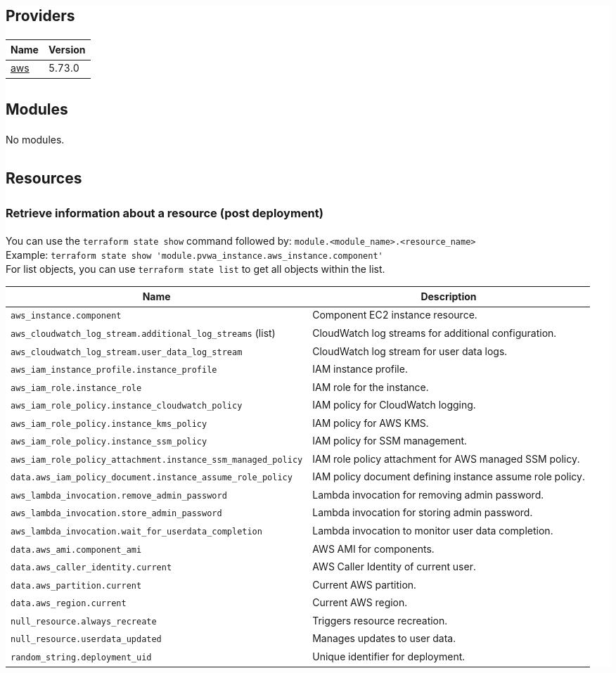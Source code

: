 ## Providers

| Name | Version |
|------|---------|
| <a name="provider_aws"></a> [aws](#provider\_aws) | 5.73.0 |

## Modules

No modules.

## Resources

### Retrieve information about a resource (post deployment)
You can use the `terraform state show` command followed by: `module.<module_name>.<resource_name>`  
Example: `terraform state show 'module.pvwa_instance.aws_instance.component'`  
For list objects, you can use `terraform state list` to get all objects within the list.

| Name                                                          | Description                                               |
|---------------------------------------------------------------|-----------------------------------------------------------|
| `aws_instance.component`                                      | Component EC2 instance resource.                          |
| `aws_cloudwatch_log_stream.additional_log_streams` (list)     | CloudWatch log streams for additional configuration.      |
| `aws_cloudwatch_log_stream.user_data_log_stream`              | CloudWatch log stream for user data logs.                 |
| `aws_iam_instance_profile.instance_profile`                   | IAM instance profile.                                     |
| `aws_iam_role.instance_role`                                  | IAM role for the instance.                                |
| `aws_iam_role_policy.instance_cloudwatch_policy`              | IAM policy for CloudWatch logging.                        |
| `aws_iam_role_policy.instance_kms_policy`                     | IAM policy for AWS KMS.                                   |
| `aws_iam_role_policy.instance_ssm_policy`                     | IAM policy for SSM management.                            |
| `aws_iam_role_policy_attachment.instance_ssm_managed_policy`  | IAM role policy attachment for AWS managed SSM policy.    |
| `data.aws_iam_policy_document.instance_assume_role_policy`    | IAM policy document defining instance assume role policy. |
| `aws_lambda_invocation.remove_admin_password`	                | Lambda invocation for removing admin password.	          |
| `aws_lambda_invocation.store_admin_password`	                | Lambda invocation for storing admin password.	            |
| `aws_lambda_invocation.wait_for_userdata_completion`          | Lambda invocation to monitor user data completion.        |
| `data.aws_ami.component_ami`                                  | AWS AMI for components.                                   | 
| `data.aws_caller_identity.current`                            | AWS Caller Identity of current user.                      |
| `data.aws_partition.current`                                  | Current AWS partition.                                    |
| `data.aws_region.current`                                     | Current AWS region.                                       |
| `null_resource.always_recreate`                               | Triggers resource recreation.                             |
| `null_resource.userdata_updated`                              | Manages updates to user data.                             | 
| `random_string.deployment_uid`                                | Unique identifier for deployment.                         |
